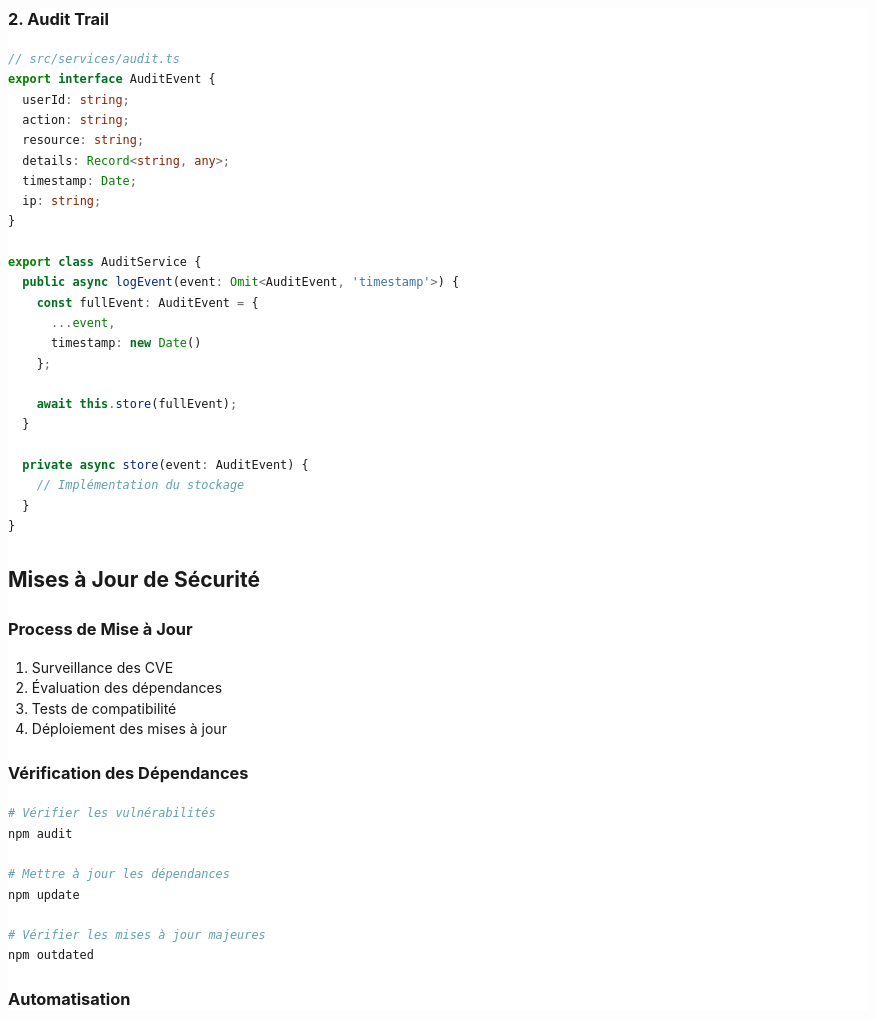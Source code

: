 ### 2. Audit Trail

```typescript
// src/services/audit.ts
export interface AuditEvent {
  userId: string;
  action: string;
  resource: string;
  details: Record<string, any>;
  timestamp: Date;
  ip: string;
}

export class AuditService {
  public async logEvent(event: Omit<AuditEvent, 'timestamp'>) {
    const fullEvent: AuditEvent = {
      ...event,
      timestamp: new Date()
    };

    await this.store(fullEvent);
  }

  private async store(event: AuditEvent) {
    // Implémentation du stockage
  }
}
```

## Mises à Jour de Sécurité

### Process de Mise à Jour

1. Surveillance des CVE
2. Évaluation des dépendances
3. Tests de compatibilité
4. Déploiement des mises à jour

### Vérification des Dépendances

```bash
# Vérifier les vulnérabilités
npm audit

# Mettre à jour les dépendances
npm update

# Vérifier les mises à jour majeures
npm outdated
```

### Automatisation
